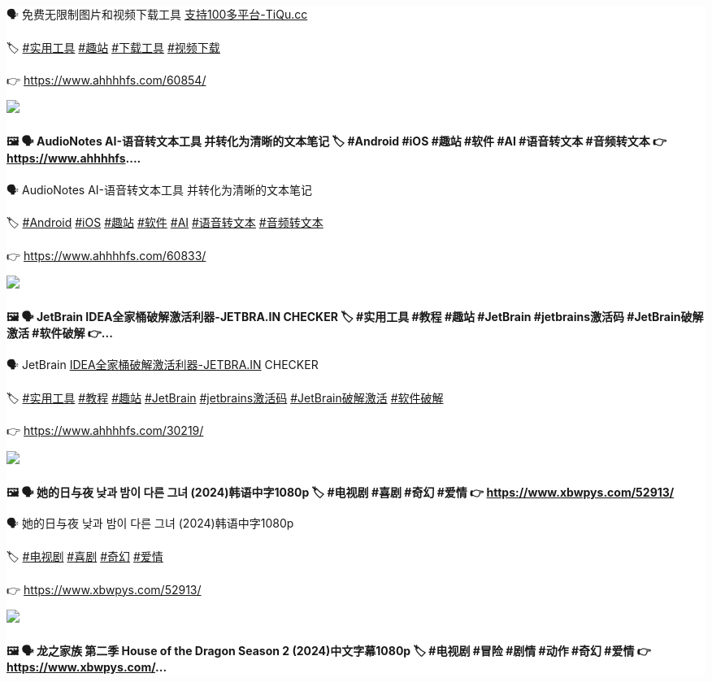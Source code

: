 <p><span class="emoji">🗣️</span> 免费无限制图片和视频下载工具 <a href="http://xn--100-tiqu-x60n962bjkowjni1g.cc/" target="_blank" rel="noopener">支持100多平台-TiQu.cc</a><br><br><span class="emoji">🏷️</span> <a href="https://t.me/abskoop/8118?q=%23%E5%AE%9E%E7%94%A8%E5%B7%A5%E5%85%B7">#实用工具</a> <a href="https://t.me/abskoop/8118?q=%23%E8%B6%A3%E7%AB%99">#趣站</a> <a href="https://t.me/abskoop/8118?q=%23%E4%B8%8B%E8%BD%BD%E5%B7%A5%E5%85%B7">#下载工具</a> <a href="https://t.me/abskoop/8118?q=%23%E8%A7%86%E9%A2%91%E4%B8%8B%E8%BD%BD">#视频下载</a><br><br><span class="emoji">👉</span> <a href="https://www.ahhhhfs.com/60854/" target="_blank" rel="noopener">https://www.ahhhhfs.com/60854/</a></p><img src="https://cdn5.cdn-telegram.org/file/Lq25t8-SVk1D6v6p81BsecmtPkJG2ok0ApoMUpBov6FpN_sklDqnax3gLlQY6qnbcGzJM8saCkDQzFP7bN2091KarXgUQ7lwavk5sKCutPC0XaKn-g8vcBLG2MpwwYPM2yTgmKVJe21JP-AgKl43wZ_NUGFJDi27j6XGY2Mep7i8p986dL06rau_QDsrvE-anHLhkifydi1L3IQfDdREuCJkp_-BLZfR6zQT1rFt8WNUR29b5nMBEFz3gKDBRl0D3qqMUZ_lT-0umYMxkHpANEKwB6ubCqiZ4j8ZKVomUoWvVkpNGrv8d8Xuu9VsAOgEuMJmmn9gFJ55HgWE6dXsIg.jpg" referrerpolicy="no-referrer">

#### 🖼 🗣️ AudioNotes AI-语音转文本工具 并转化为清晰的文本笔记 🏷️ #Android #iOS #趣站 #软件 #AI #语音转文本 #音频转文本 👉 https://www.ahhhhfs....
<p><span class="emoji">🗣️</span> AudioNotes AI-语音转文本工具 并转化为清晰的文本笔记<br><br><span class="emoji">🏷️</span> <a href="https://t.me/abskoop/8117?q=%23Android">#Android</a> <a href="https://t.me/abskoop/8117?q=%23iOS">#iOS</a> <a href="https://t.me/abskoop/8117?q=%23%E8%B6%A3%E7%AB%99">#趣站</a> <a href="https://t.me/abskoop/8117?q=%23%E8%BD%AF%E4%BB%B6">#软件</a> <a href="https://t.me/abskoop/8117?q=%23AI">#AI</a> <a href="https://t.me/abskoop/8117?q=%23%E8%AF%AD%E9%9F%B3%E8%BD%AC%E6%96%87%E6%9C%AC">#语音转文本</a> <a href="https://t.me/abskoop/8117?q=%23%E9%9F%B3%E9%A2%91%E8%BD%AC%E6%96%87%E6%9C%AC">#音频转文本</a><br><br><span class="emoji">👉</span> <a href="https://www.ahhhhfs.com/60833/" target="_blank" rel="noopener">https://www.ahhhhfs.com/60833/</a></p><img src="https://cdn5.cdn-telegram.org/file/D0aZMAtRFn57uRM10jPOfySiAvox-5rV7Or3_dcA4vjq74BQa8kwxJXDaS6JxHM9U8luHoo51g4bOxpNKqTQRrGGmLo3erORRpMpMwml_ptCB6EP1UCnTXAosSKcg5kuZ8QyntMu2Px7kXZNU5QmPuHj6oYXrFAN0MduvTNWC_RWLHCrDpLmN_NsFH7t5_R2f5c3w4XAwPVlR85PpoUAUv00iTBKHDM69xOB--QZ7C_iz8AuEJFh_vC4beGdqLfsPaiiZeG1_v3uOa4zicNELO1_4ipQN6AwMDBv__yJp8JeVOuEuGWz7X4_OIR01MTvNPS99cvk1wFoIg2sNat6vg.jpg" referrerpolicy="no-referrer">

#### 🖼 🗣️ JetBrain IDEA全家桶破解激活利器-JETBRA.IN CHECKER 🏷️ #实用工具 #教程 #趣站 #JetBrain #jetbrains激活码 #JetBrain破解激活 #软件破解 👉...
<p><span class="emoji">🗣️</span> JetBrain <a href="http://xn--idea-jetbra-n56rn2f2ux7lteu0cc7qylkzo4b453e.in/" target="_blank" rel="noopener">IDEA全家桶破解激活利器-JETBRA.IN</a> CHECKER<br><br><span class="emoji">🏷️</span> <a href="https://t.me/abskoop/8116?q=%23%E5%AE%9E%E7%94%A8%E5%B7%A5%E5%85%B7">#实用工具</a> <a href="https://t.me/abskoop/8116?q=%23%E6%95%99%E7%A8%8B">#教程</a> <a href="https://t.me/abskoop/8116?q=%23%E8%B6%A3%E7%AB%99">#趣站</a> <a href="https://t.me/abskoop/8116?q=%23JetBrain">#JetBrain</a> <a href="https://t.me/abskoop/8116?q=%23jetbrains%E6%BF%80%E6%B4%BB%E7%A0%81">#jetbrains激活码</a> <a href="https://t.me/abskoop/8116?q=%23JetBrain%E7%A0%B4%E8%A7%A3%E6%BF%80%E6%B4%BB">#JetBrain破解激活</a> <a href="https://t.me/abskoop/8116?q=%23%E8%BD%AF%E4%BB%B6%E7%A0%B4%E8%A7%A3">#软件破解</a><br><br><span class="emoji">👉</span> <a href="https://www.ahhhhfs.com/30219/" target="_blank" rel="noopener">https://www.ahhhhfs.com/30219/</a></p><img src="https://cdn5.cdn-telegram.org/file/NDiiiy7VQ4ymDPZ1nkXwXtRpOmI4bkpg3N110ZpIZn4zNckeVicNizBk-OeTlT_owih4efZ4tPQoeimF5F2XDLFf-4mqEeitenrV7MDjPLtBkMPyG5Wexs_geAnEM6DubPpkAvvb7ieJALeD11zGmzE1l6BE_IxYULqNL3tPfLxCI0QNvJiOALs8JWNZvGEM_eApK1fpPpleojxkrNxesnTjtrzrQ8rWaX7TxJKIm-tdh1z4X3GYvsegmOvQo2e1qbUPlGmPTdJ1r-7CowXxLzokJ5GzqKCVt4bKx6GXBPqTem1foYnR4nOZrx-GXTh9zN0JXSomD-nQePYk6b5geA.jpg" referrerpolicy="no-referrer">

#### 🖼 🗣️ 她的日与夜 낮과 밤이 다른 그녀 (2024)韩语中字1080p 🏷️ #电视剧 #喜剧 #奇幻 #爱情 👉 https://www.xbwpys.com/52913/
<p><span class="emoji">🗣️</span> 她的日与夜 낮과 밤이 다른 그녀 (2024)韩语中字1080p<br><br><span class="emoji">🏷️</span> <a href="https://t.me/abskoop/8115?q=%23%E7%94%B5%E8%A7%86%E5%89%A7">#电视剧</a> <a href="https://t.me/abskoop/8115?q=%23%E5%96%9C%E5%89%A7">#喜剧</a> <a href="https://t.me/abskoop/8115?q=%23%E5%A5%87%E5%B9%BB">#奇幻</a> <a href="https://t.me/abskoop/8115?q=%23%E7%88%B1%E6%83%85">#爱情</a><br><br><span class="emoji">👉</span> <a href="https://www.xbwpys.com/52913/" target="_blank" rel="noopener">https://www.xbwpys.com/52913/</a></p><img src="https://cdn5.cdn-telegram.org/file/huGIy7jAX-qTGq3JrnyMDBzFdJTExkpVnS25bkEIUS0nJ8dVhO8lExGf14WSha0EMi283IieDJuTVNMmnH97qV5on4bRmUv_4uEcFMBBQxR0FPb29xRmmA5i7Eb8DLAlW-IgzdWK_QhFiWfXQ9664FB7I_wRFYPFsQQ7jK8qYHL5hZrVSAio9ZYY6TbnqpgY6nJEpz16waqpX-euk_MCBlru4DnYl0Abl8KYJqz_xAHHI5hReogfG7R_HecIA_PL308vNPw_MIWFoZEL2lFDwDTNxlTmGg8zmV_rs5VK30on65I8lc2RUVGIQI04CBSUn1ffASorTOJL2-YB0sZEPg.jpg" referrerpolicy="no-referrer">

#### 🖼 🗣️ 龙之家族 第二季 House of the Dragon Season 2 (2024)中文字幕1080p 🏷️ #电视剧 #冒险 #剧情 #动作 #奇幻 #爱情 👉 https://www.xbwpys.com/...